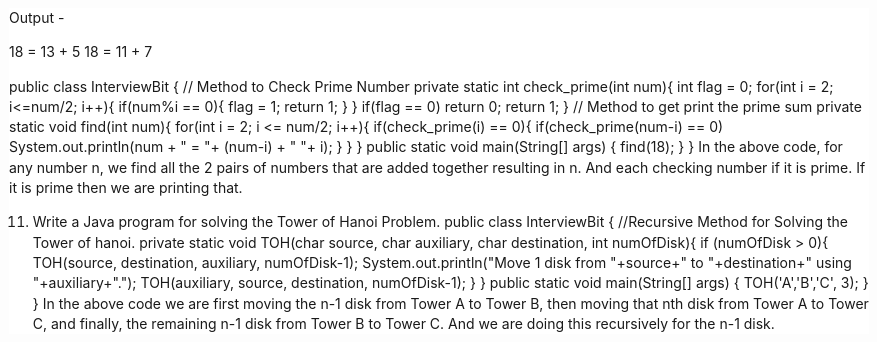 Output - 

18 = 13 + 5
18 = 11 + 7

public class InterviewBit
{
    // Method to Check Prime Number
    private static int check_prime(int num){
        int flag = 0;
        for(int i = 2; i<=num/2; i++){
            if(num%i == 0){
                flag = 1;
                return 1;
            }
        }
        if(flag == 0)
            return 0;
        return 1;
    }
    // Method to get print the prime sum
    private static void find(int num){
        for(int i = 2; i <= num/2; i++){
            if(check_prime(i) == 0){
                if(check_prime(num-i) == 0)
                    System.out.println(num + " = "+ (num-i) + " "+ i);
            }
        }
    }
	public static void main(String[] args) {
		find(18);
	}
}
In the above code, for any number n, we find all the 2 pairs of numbers that are added together resulting in n. And each checking number if it is prime. If it is prime then we are printing that.

11. Write a Java program for solving the Tower of Hanoi Problem.
public class InterviewBit
{
    //Recursive Method for Solving the Tower of hanoi.
    private static void TOH(char source, char auxiliary, char destination, int numOfDisk){
    	if (numOfDisk > 0){
    		TOH(source, destination, auxiliary, numOfDisk-1);
    		System.out.println("Move 1 disk from "+source+" to "+destination+" using "+auxiliary+".");
    		TOH(auxiliary, source, destination, numOfDisk-1);
    	}
    }
	public static void main(String[] args) {
		TOH('A','B','C', 3);
	}
}
In the above code we are first moving the n-1 disk from Tower A to Tower B, then moving that nth disk from Tower A to Tower C, and finally, the remaining n-1 disk from Tower B to Tower C. And we are doing this recursively for the n-1 disk.
